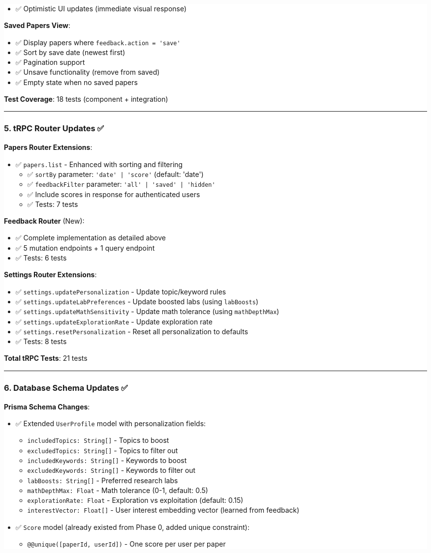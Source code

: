 - ✅ Optimistic UI updates (immediate visual response)

**Saved Papers View**:
- ✅ Display papers where `feedback.action = 'save'`
- ✅ Sort by save date (newest first)
- ✅ Pagination support
- ✅ Unsave functionality (remove from saved)
- ✅ Empty state when no saved papers

**Test Coverage**: 18 tests (component + integration)

---

### 5. tRPC Router Updates ✅

**Papers Router Extensions**:
- ✅ `papers.list` - Enhanced with sorting and filtering
  - ✅ `sortBy` parameter: `'date' | 'score'` (default: 'date')
  - ✅ `feedbackFilter` parameter: `'all' | 'saved' | 'hidden'`
  - ✅ Include scores in response for authenticated users
  - ✅ Tests: 7 tests

**Feedback Router** (New):
- ✅ Complete implementation as detailed above
- ✅ 5 mutation endpoints + 1 query endpoint
- ✅ Tests: 6 tests

**Settings Router Extensions**:
- ✅ `settings.updatePersonalization` - Update topic/keyword rules
- ✅ `settings.updateLabPreferences` - Update boosted labs (using `labBoosts`)
- ✅ `settings.updateMathSensitivity` - Update math tolerance (using `mathDepthMax`)
- ✅ `settings.updateExplorationRate` - Update exploration rate
- ✅ `settings.resetPersonalization` - Reset all personalization to defaults
- ✅ Tests: 8 tests

**Total tRPC Tests**: 21 tests

---

### 6. Database Schema Updates ✅

**Prisma Schema Changes**:
- ✅ Extended `UserProfile` model with personalization fields:
  - `includedTopics: String[]` - Topics to boost
  - `excludedTopics: String[]` - Topics to filter out
  - `includedKeywords: String[]` - Keywords to boost
  - `excludedKeywords: String[]` - Keywords to filter out
  - `labBoosts: String[]` - Preferred research labs
  - `mathDepthMax: Float` - Math tolerance (0-1, default: 0.5)
  - `explorationRate: Float` - Exploration vs exploitation (default: 0.15)
  - `interestVector: Float[]` - User interest embedding vector (learned from feedback)

- ✅ `Score` model (already existed from Phase 0, added unique constraint):
  - `@@unique([paperId, userId])` - One score per user per paper

